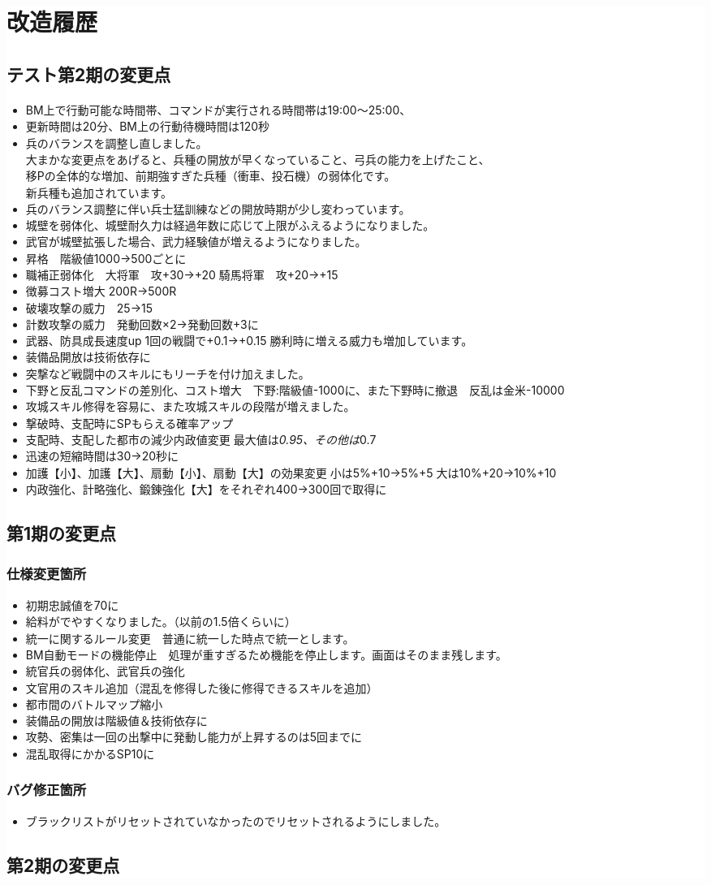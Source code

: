 # 改造履歴

## テスト第2期の変更点

* BM上で行動可能な時間帯、コマンドが実行される時間帯は19:00～25:00、  
* 更新時間は20分、BM上の行動待機時間は120秒  
* 兵のバランスを調整し直しました。  
大まかな変更点をあげると、兵種の開放が早くなっていること、弓兵の能力を上げたこと、  
移Pの全体的な増加、前期強すぎた兵種（衝車、投石機）の弱体化です。  
新兵種も追加されています。  
* 兵のバランス調整に伴い兵士猛訓練などの開放時期が少し変わっています。  
* 城壁を弱体化、城壁耐久力は経過年数に応じて上限がふえるようになりました。  
* 武官が城壁拡張した場合、武力経験値が増えるようになりました。  
* 昇格　階級値1000→500ごとに  
* 職補正弱体化　大将軍　攻+30→+20 騎馬将軍　攻+20→+15  
* 徴募コスト増大 200R→500R  
* 破壊攻撃の威力　25→15  
* 計数攻撃の威力　発動回数×2→発動回数+3に  
* 武器、防具成長速度up 1回の戦闘で+0.1→+0.15 勝利時に増える威力も増加しています。  
* 装備品開放は技術依存に  
* 突撃など戦闘中のスキルにもリーチを付け加えました。  
* 下野と反乱コマンドの差別化、コスト増大　下野:階級値-1000に、また下野時に撤退　反乱は金米-10000  
* 攻城スキル修得を容易に、また攻城スキルの段階が増えました。  
* 撃破時、支配時にSPもらえる確率アップ  
* 支配時、支配した都市の減少内政値変更 最大値は*0.95、その他は*0.7  
* 迅速の短縮時間は30→20秒に  
* 加護【小】、加護【大】、扇動【小】、扇動【大】の効果変更 小は5%+10→5%+5 大は10%+20→10%+10  
* 内政強化、計略強化、鍛錬強化【大】をそれぞれ400→300回で取得に  


## 第1期の変更点

### 仕様変更箇所
* 初期忠誠値を70に  
* 給料がでやすくなりました。（以前の1.5倍くらいに）  
* 統一に関するルール変更　普通に統一した時点で統一とします。  
* BM自動モードの機能停止　処理が重すぎるため機能を停止します。画面はそのまま残します。  
* 統官兵の弱体化、武官兵の強化  
* 文官用のスキル追加（混乱を修得した後に修得できるスキルを追加）  
* 都市間のバトルマップ縮小  
* 装備品の開放は階級値＆技術依存に  
* 攻勢、密集は一回の出撃中に発動し能力が上昇するのは5回までに  
* 混乱取得にかかるSP10に  

### バグ修正箇所  
* ブラックリストがリセットされていなかったのでリセットされるようにしました。  


## 第2期の変更点
